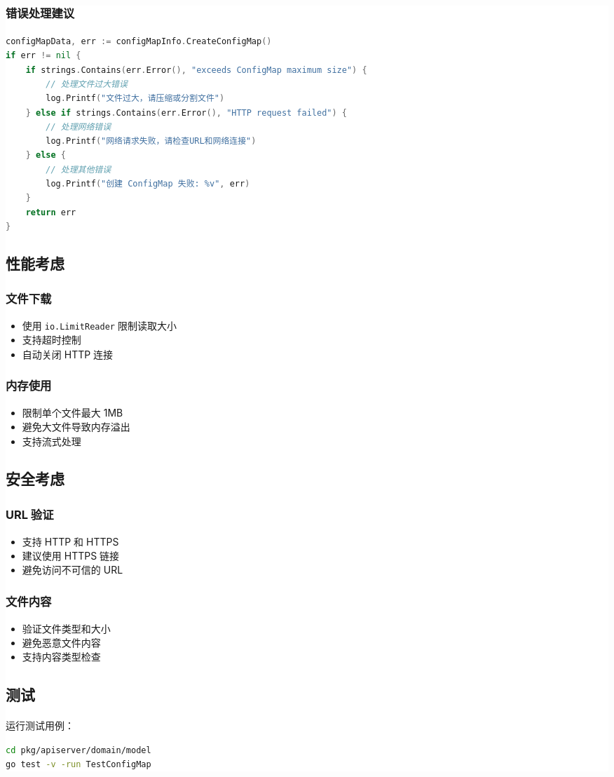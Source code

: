 ### 错误处理建议

```go
configMapData, err := configMapInfo.CreateConfigMap()
if err != nil {
    if strings.Contains(err.Error(), "exceeds ConfigMap maximum size") {
        // 处理文件过大错误
        log.Printf("文件过大，请压缩或分割文件")
    } else if strings.Contains(err.Error(), "HTTP request failed") {
        // 处理网络错误
        log.Printf("网络请求失败，请检查URL和网络连接")
    } else {
        // 处理其他错误
        log.Printf("创建 ConfigMap 失败: %v", err)
    }
    return err
}
```

## 性能考虑

### 文件下载
- 使用 `io.LimitReader` 限制读取大小
- 支持超时控制
- 自动关闭 HTTP 连接

### 内存使用
- 限制单个文件最大 1MB
- 避免大文件导致内存溢出
- 支持流式处理

## 安全考虑

### URL 验证
- 支持 HTTP 和 HTTPS
- 建议使用 HTTPS 链接
- 避免访问不可信的 URL

### 文件内容
- 验证文件类型和大小
- 避免恶意文件内容
- 支持内容类型检查

## 测试

运行测试用例：

```bash
cd pkg/apiserver/domain/model
go test -v -run TestConfigMap
```
